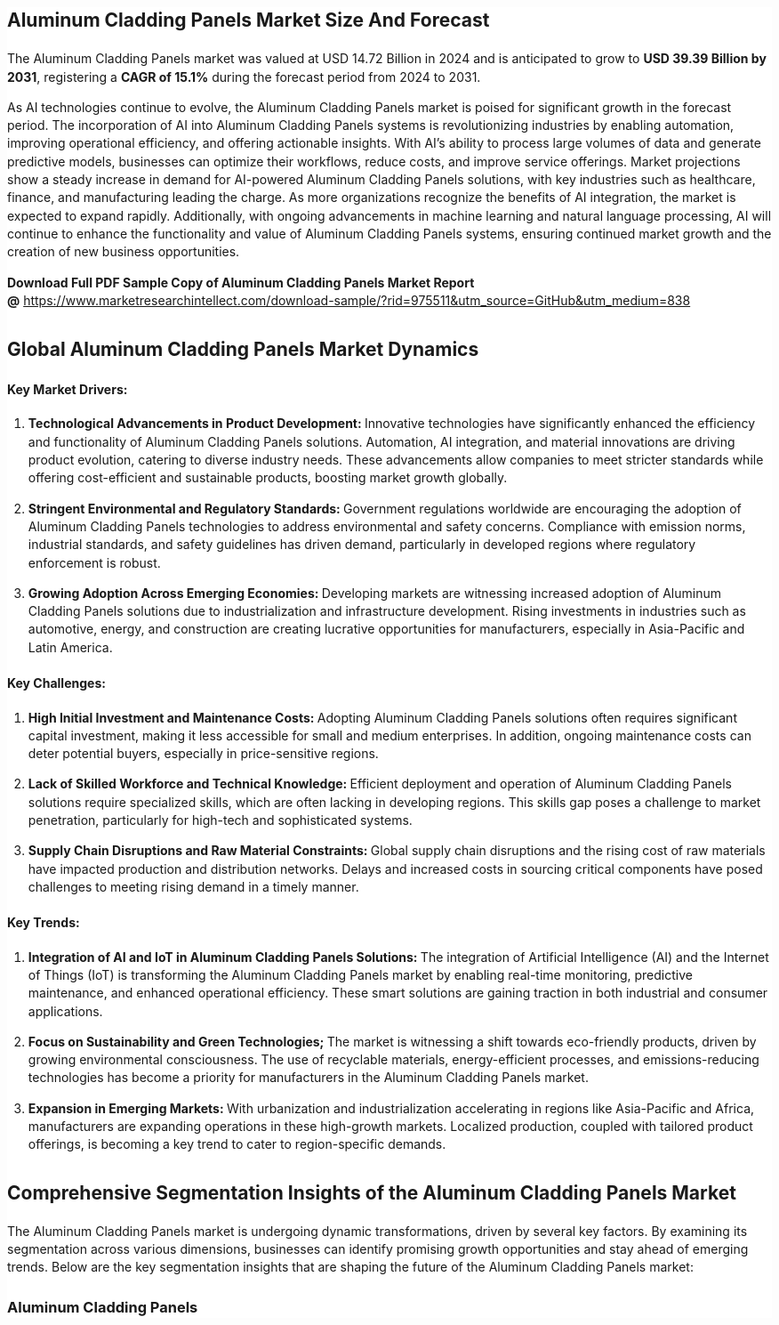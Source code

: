 <h2>Aluminum Cladding Panels Market Size And Forecast</h2><p>The Aluminum Cladding Panels market was valued at USD 14.72 Billion in 2024 and is anticipated to grow to <strong>USD 39.39 Billion by 2031</strong>, registering a <strong>CAGR of 15.1%</strong> during the forecast period from 2024 to 2031.</p><p>As AI technologies continue to evolve, the Aluminum Cladding Panels market is poised for significant growth in the forecast period. The incorporation of AI into Aluminum Cladding Panels systems is revolutionizing industries by enabling automation, improving operational efficiency, and offering actionable insights. With AI’s ability to process large volumes of data and generate predictive models, businesses can optimize their workflows, reduce costs, and improve service offerings. Market projections show a steady increase in demand for AI-powered Aluminum Cladding Panels solutions, with key industries such as healthcare, finance, and manufacturing leading the charge. As more organizations recognize the benefits of AI integration, the market is expected to expand rapidly. Additionally, with ongoing advancements in machine learning and natural language processing, AI will continue to enhance the functionality and value of Aluminum Cladding Panels systems, ensuring continued market growth and the creation of new business opportunities.</p><p><strong>Download Full PDF Sample Copy of Aluminum Cladding Panels Market Report @</strong>&nbsp;<a href="https://www.marketresearchintellect.com/download-sample/?rid=975511&amp;utm_source=GitHub&amp;utm_medium=838">https://www.marketresearchintellect.com/download-sample/?rid=975511&amp;utm_source=GitHub&amp;utm_medium=838</a></p><h2>Global Aluminum Cladding Panels Market Dynamics</h2><h4><strong>Key Market Drivers:</strong></h4><ol><li><p><strong>Technological Advancements in Product Development:&nbsp;</strong>Innovative technologies have significantly enhanced the efficiency and functionality of Aluminum Cladding Panels solutions. Automation, AI integration, and material innovations are driving product evolution, catering to diverse industry needs. These advancements allow companies to meet stricter standards while offering cost-efficient and sustainable products, boosting market growth globally.</p></li><li><p><strong>Stringent Environmental and Regulatory Standards:&nbsp;</strong>Government regulations worldwide are encouraging the adoption of Aluminum Cladding Panels technologies to address environmental and safety concerns. Compliance with emission norms, industrial standards, and safety guidelines has driven demand, particularly in developed regions where regulatory enforcement is robust.</p></li><li><p><strong>Growing Adoption Across Emerging Economies:&nbsp;</strong>Developing markets are witnessing increased adoption of Aluminum Cladding Panels solutions due to industrialization and infrastructure development. Rising investments in industries such as automotive, energy, and construction are creating lucrative opportunities for manufacturers, especially in Asia-Pacific and Latin America.</p></li></ol><h4><strong>Key Challenges:</strong></h4><ol><li><p><strong>High Initial Investment and Maintenance Costs:&nbsp;</strong>Adopting Aluminum Cladding Panels solutions often requires significant capital investment, making it less accessible for small and medium enterprises. In addition, ongoing maintenance costs can deter potential buyers, especially in price-sensitive regions.</p></li><li><p><strong>Lack of Skilled Workforce and Technical Knowledge:&nbsp;</strong>Efficient deployment and operation of Aluminum Cladding Panels solutions require specialized skills, which are often lacking in developing regions. This skills gap poses a challenge to market penetration, particularly for high-tech and sophisticated systems.</p></li><li><p><strong>Supply Chain Disruptions and Raw Material Constraints:&nbsp;</strong>Global supply chain disruptions and the rising cost of raw materials have impacted production and distribution networks. Delays and increased costs in sourcing critical components have posed challenges to meeting rising demand in a timely manner.</p></li></ol><h4><strong>Key Trends:</strong></h4><ol><li><p><strong>Integration of AI and IoT in Aluminum Cladding Panels Solutions:&nbsp;</strong>The integration of Artificial Intelligence (AI) and the Internet of Things (IoT) is transforming the Aluminum Cladding Panels market by enabling real-time monitoring, predictive maintenance, and enhanced operational efficiency. These smart solutions are gaining traction in both industrial and consumer applications.</p></li><li><p><strong>Focus on Sustainability and Green Technologies;&nbsp;</strong>The market is witnessing a shift towards eco-friendly products, driven by growing environmental consciousness. The use of recyclable materials, energy-efficient processes, and emissions-reducing technologies has become a priority for manufacturers in the Aluminum Cladding Panels market.</p></li><li><p><strong>Expansion in Emerging Markets:&nbsp;</strong>With urbanization and industrialization accelerating in regions like Asia-Pacific and Africa, manufacturers are expanding operations in these high-growth markets. Localized production, coupled with tailored product offerings, is becoming a key trend to cater to region-specific demands.</p></li></ol><div class="article-main__content" data-test-id="publishing-text-block"><h2>Comprehensive Segmentation Insights of the Aluminum Cladding Panels Market</h2><p>The Aluminum Cladding Panels market is undergoing dynamic transformations, driven by several key factors. By examining its segmentation across various dimensions, businesses can identify promising growth opportunities and stay ahead of emerging trends. Below are the key segmentation insights that are shaping the future of the Aluminum Cladding Panels market:</p><h3><strong>Aluminum Cladding Panels